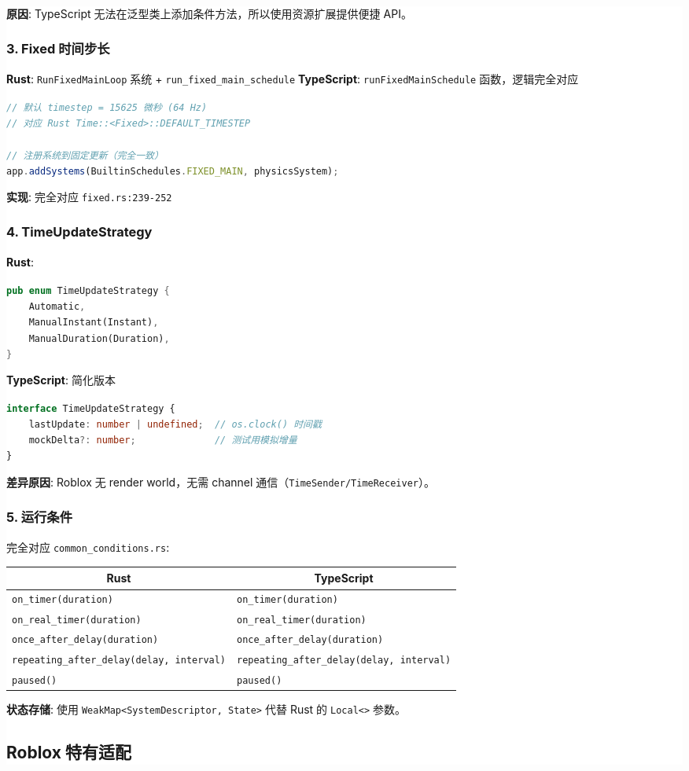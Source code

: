 **原因**: TypeScript 无法在泛型类上添加条件方法，所以使用资源扩展提供便捷 API。

### 3. Fixed 时间步长

**Rust**: `RunFixedMainLoop` 系统 + `run_fixed_main_schedule`
**TypeScript**: `runFixedMainSchedule` 函数，逻辑完全对应

```typescript
// 默认 timestep = 15625 微秒 (64 Hz)
// 对应 Rust Time::<Fixed>::DEFAULT_TIMESTEP

// 注册系统到固定更新（完全一致）
app.addSystems(BuiltinSchedules.FIXED_MAIN, physicsSystem);
```

**实现**: 完全对应 `fixed.rs:239-252`

### 4. TimeUpdateStrategy

**Rust**:
```rust
pub enum TimeUpdateStrategy {
    Automatic,
    ManualInstant(Instant),
    ManualDuration(Duration),
}
```

**TypeScript**: 简化版本
```typescript
interface TimeUpdateStrategy {
    lastUpdate: number | undefined;  // os.clock() 时间戳
    mockDelta?: number;              // 测试用模拟增量
}
```

**差异原因**: Roblox 无 render world，无需 channel 通信（`TimeSender/TimeReceiver`）。

### 5. 运行条件

完全对应 `common_conditions.rs`:

| Rust | TypeScript |
|------|-----------|
| `on_timer(duration)` | `on_timer(duration)` |
| `on_real_timer(duration)` | `on_real_timer(duration)` |
| `once_after_delay(duration)` | `once_after_delay(duration)` |
| `repeating_after_delay(delay, interval)` | `repeating_after_delay(delay, interval)` |
| `paused()` | `paused()` |

**状态存储**: 使用 `WeakMap<SystemDescriptor, State>` 代替 Rust 的 `Local<>` 参数。

## Roblox 特有适配
